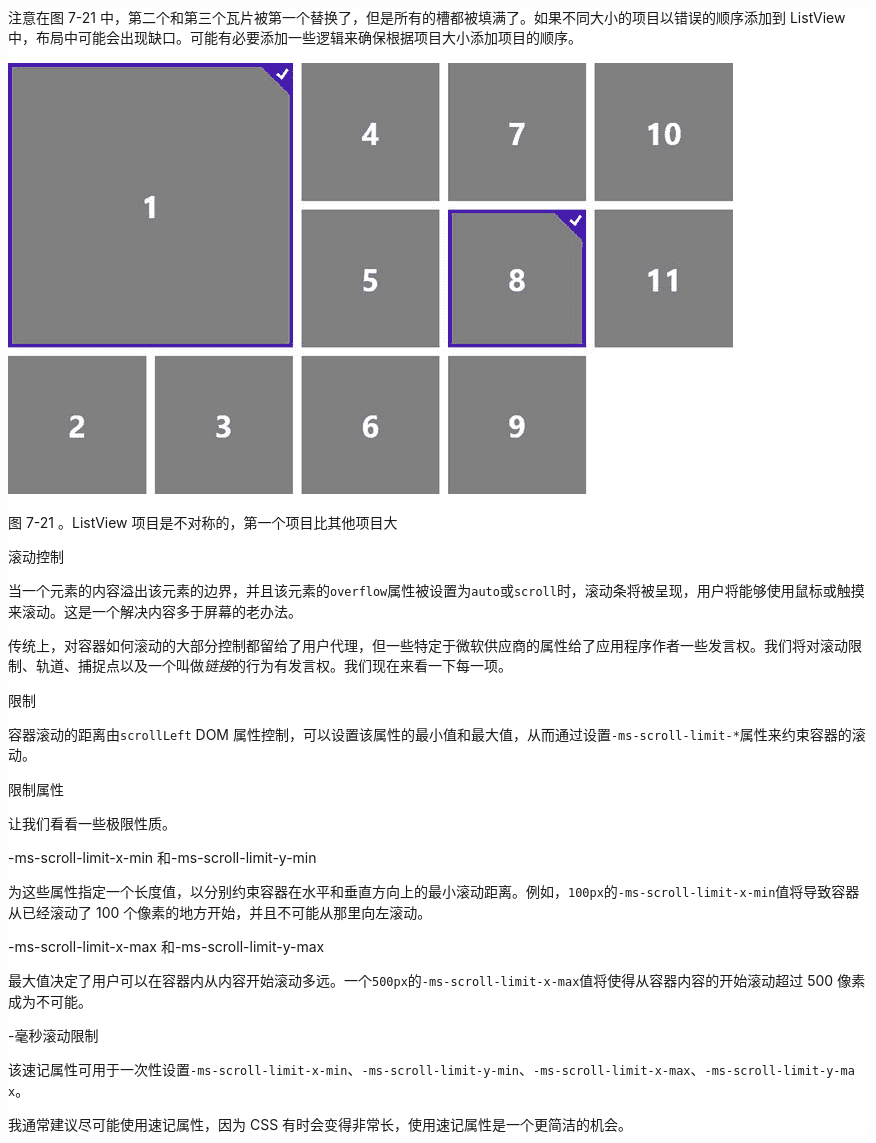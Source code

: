 注意在图 7-21 中，第二个和第三个瓦片被第一个替换了，但是所有的槽都被填满了。如果不同大小的项目以错误的顺序添加到 ListView 中，布局中可能会出现缺口。可能有必要添加一些逻辑来确保根据项目大小添加项目的顺序。

![9781430249832_Fig07-21.jpg](img/9781430249832_Fig07-21.jpg)

图 7-21 。ListView 项目是不对称的，第一个项目比其他项目大

滚动控制

当一个元素的内容溢出该元素的边界，并且该元素的`overflow`属性被设置为`auto`或`scroll`时，滚动条将被呈现，用户将能够使用鼠标或触摸来滚动。这是一个解决内容多于屏幕的老办法。

传统上，对容器如何滚动的大部分控制都留给了用户代理，但一些特定于微软供应商的属性给了应用程序作者一些发言权。我们将对滚动限制、轨道、捕捉点以及一个叫做*链接*的行为有发言权。我们现在来看一下每一项。

限制

容器滚动的距离由`scrollLeft` DOM 属性控制，可以设置该属性的最小值和最大值，从而通过设置`-ms-scroll-limit-*`属性来约束容器的滚动。

限制属性

让我们看看一些极限性质。

-ms-scroll-limit-x-min 和-ms-scroll-limit-y-min

为这些属性指定一个长度值，以分别约束容器在水平和垂直方向上的最小滚动距离。例如，`100px`的`-ms-scroll-limit-x-min`值将导致容器从已经滚动了 100 个像素的地方开始，并且不可能从那里向左滚动。

-ms-scroll-limit-x-max 和-ms-scroll-limit-y-max

最大值决定了用户可以在容器内从内容开始滚动多远。一个`500px`的`-ms-scroll-limit-x-max`值将使得从容器内容的开始滚动超过 500 像素成为不可能。

-毫秒滚动限制

该速记属性可用于一次性设置`-ms-scroll-limit-x-min`、`-ms-scroll-limit-y-min`、`-ms-scroll-limit-x-max`、`-ms-scroll-limit-y-max`。

我通常建议尽可能使用速记属性，因为 CSS 有时会变得非常长，使用速记属性是一个更简洁的机会。
